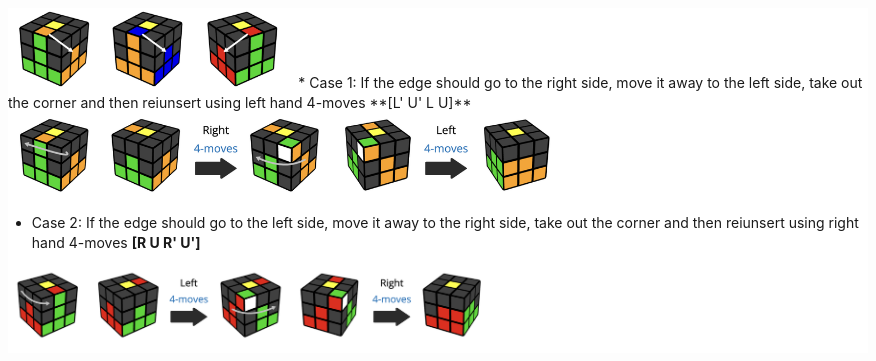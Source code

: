 <img src="/second_layer_match_edge.png">
* Case 1: If the edge should go to the right side, move it away to the left side, take out the corner and then reiunsert using left hand 4-moves **[L' U' L U]**
<img src="/second_layer_case1.png">

* Case 2: If the edge should go to the left side, move it away to the right side, take out the corner and then reiunsert using right hand 4-moves **[R U R' U']**
<img src="/second_layer_case2.png">

<style>
  h1 {
    text-align: center;
    background-color: #2B90B6;
    background-image: linear-gradient(45deg, #4EC5D4 10%, #146b8c 20%);
    background-size: 100%;
    -webkit-background-clip: text;
    -moz-background-clip: text;
    -webkit-text-fill-color: transparent;
    -moz-text-fill-color: transparent;
  }
  img {
    height: 80px;
    margin: auto;
  }
</style>
